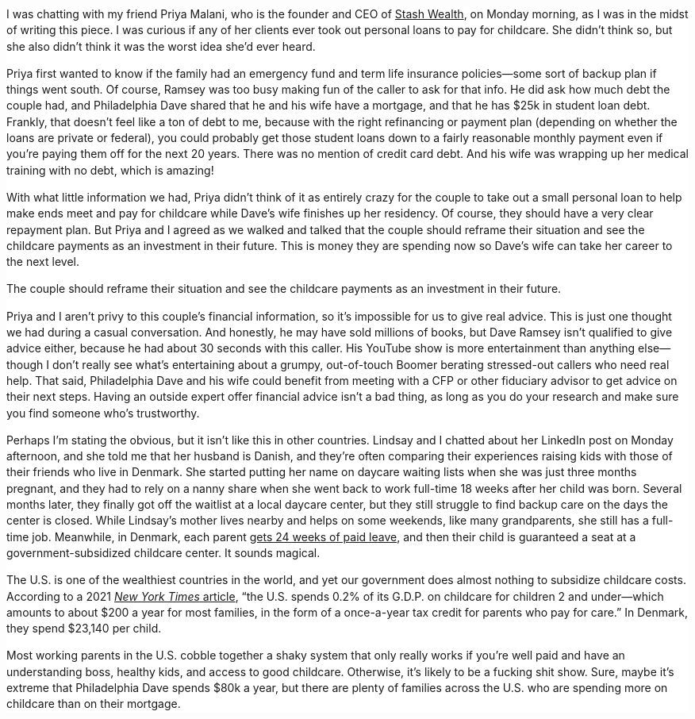 I was chatting with my friend Priya Malani, who is the founder and CEO of [Stash Wealth](https://www.stashwealth.com/), on Monday morning, as I was in the midst of writing this piece. I was curious if any of her clients ever took out personal loans to pay for childcare. She didn’t think so, but she also didn’t think it was the worst idea she’d ever heard.

Priya first wanted to know if the family had an emergency fund and term life insurance policies—some sort of backup plan if things went south. Of course, Ramsey was too busy making fun of the caller to ask for that info. He did ask how much debt the couple had, and Philadelphia Dave shared that he and his wife have a mortgage, and that he has $25k in student loan debt. Frankly, that doesn’t feel like a ton of debt to me, because with the right refinancing or payment plan (depending on whether the loans are private or federal), you could probably get those student loans down to a fairly reasonable monthly payment even if you’re paying them off for the next 20 years. There was no mention of credit card debt. And his wife was wrapping up her medical training with no debt, which is amazing!

With what little information we had, Priya didn’t think of it as entirely crazy for the couple to take out a small personal loan to help make ends meet and pay for childcare while Dave’s wife finishes up her residency. Of course, they should have a very clear repayment plan. But Priya and I agreed as we walked and talked that the couple should reframe their situation and see the childcare payments as an investment in their future. This is money they are spending now so Dave’s wife can take her career to the next level. 

The couple should reframe their situation and see the childcare payments as an investment in their future.

Priya and I aren’t privy to this couple’s financial information, so it’s impossible for us to give real advice. This is just one thought we had during a casual conversation. And honestly, he may have sold millions of books, but Dave Ramsey isn’t qualified to give advice either, because he had about 30 seconds with this caller. His YouTube show is more entertainment than anything else—though I don’t really see what’s entertaining about a grumpy, out-of-touch Boomer berating stressed-out callers who need real help. That said, Philadelphia Dave and his wife could benefit from meeting with a CFP or other fiduciary advisor to get advice on their next steps. Having an outside expert offer financial advice isn’t a bad thing, as long as you do your research and make sure you find someone who’s trustworthy.

Perhaps I’m stating the obvious, but it isn’t like this in other countries. Lindsay and I chatted about her LinkedIn post on Monday afternoon, and she told me that her husband is Danish, and they’re often comparing their experiences raising kids with those of their friends who live in Denmark. She started putting her name on daycare waiting lists when she was just three months pregnant, and they had to rely on a nanny share when she went back to work full-time 18 weeks after her child was born. Several months later, they finally got off the waitlist at a local daycare center, but they still struggle to find backup care on the days the center is closed. While Lindsay’s mother lives nearby and helps on some weekends, like many grandparents, she still has a full-time job. Meanwhile, in Denmark, each parent [gets 24 weeks of paid leave](https://www.norden.org/en/info-norden/parental-benefit-denmark#:~:text=The%20leave%20process,i.e.%2052%20weeks%20in%20all.), and then their child is guaranteed a seat at a government-subsidized childcare center. It sounds magical. 

The U.S. is one of the wealthiest countries in the world, and yet our government does almost nothing to subsidize childcare costs. According to a 2021 _[New York Times](https://www.nytimes.com/2021/10/06/upshot/child-care-biden.html)_[ article](https://www.nytimes.com/2021/10/06/upshot/child-care-biden.html), “the U.S. spends 0.2% of its G.D.P. on childcare for children 2 and under—which amounts to about $200 a year for most families, in the form of a once-a-year tax credit for parents who pay for care.” In Denmark, they spend $23,140 per child. 

Most working parents in the U.S. cobble together a shaky system that only really works if you’re well paid and have an understanding boss, healthy kids, and access to good childcare. Otherwise, it’s likely to be a fucking shit show. Sure, maybe it’s extreme that Philadelphia Dave spends $80k a year, but there are plenty of families across the U.S. who are spending more on childcare than on their mortgage. 
